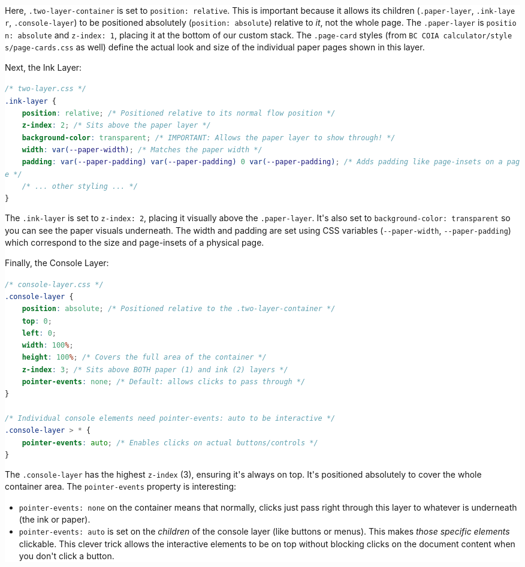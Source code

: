 Here, `.two-layer-container` is set to `position: relative`. This is important because it allows its children (`.paper-layer`, `.ink-layer`, `.console-layer`) to be positioned absolutely (`position: absolute`) relative to *it*, not the whole page. The `.paper-layer` is `position: absolute` and `z-index: 1`, placing it at the bottom of our custom stack. The `.page-card` styles (from `BC COIA calculator/styles/page-cards.css` as well) define the actual look and size of the individual paper pages shown in this layer.

Next, the Ink Layer:

```css
/* two-layer.css */
.ink-layer {
    position: relative; /* Positioned relative to its normal flow position */
    z-index: 2; /* Sits above the paper layer */
    background-color: transparent; /* IMPORTANT: Allows the paper layer to show through! */
    width: var(--paper-width); /* Matches the paper width */
    padding: var(--paper-padding) var(--paper-padding) 0 var(--paper-padding); /* Adds padding like page-insets on a page */
    /* ... other styling ... */
}
```

The `.ink-layer` is set to `z-index: 2`, placing it visually above the `.paper-layer`. It's also set to `background-color: transparent` so you can see the paper visuals underneath. The width and padding are set using CSS variables (`--paper-width`, `--paper-padding`) which correspond to the size and page-insets of a physical page.

Finally, the Console Layer:

```css
/* console-layer.css */
.console-layer {
    position: absolute; /* Positioned relative to the .two-layer-container */
    top: 0;
    left: 0;
    width: 100%;
    height: 100%; /* Covers the full area of the container */
    z-index: 3; /* Sits above BOTH paper (1) and ink (2) layers */
    pointer-events: none; /* Default: allows clicks to pass through */
}

/* Individual console elements need pointer-events: auto to be interactive */
.console-layer > * {
    pointer-events: auto; /* Enables clicks on actual buttons/controls */
}
```

The `.console-layer` has the highest `z-index` (3), ensuring it's always on top. It's positioned absolutely to cover the whole container area. The `pointer-events` property is interesting:
*   `pointer-events: none` on the container means that normally, clicks just pass right through this layer to whatever is underneath (the ink or paper).
*   `pointer-events: auto` is set on the *children* of the console layer (like buttons or menus). This makes *those specific elements* clickable. This clever trick allows the interactive elements to be on top without blocking clicks on the document content when you don't click a button.

